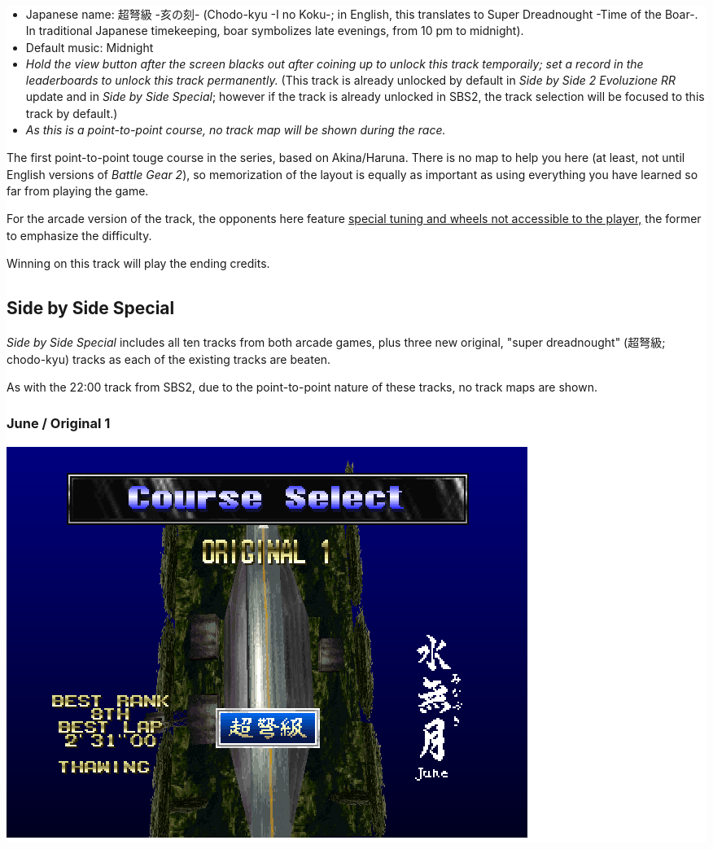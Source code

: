 
* Japanese name: 超弩級 -亥の刻- (Chodo-kyu -I no Koku-; in English, this translates to Super Dreadnought -Time of the Boar-. In traditional Japanese timekeeping, boar symbolizes late evenings, from 10 pm to midnight).
* Default music: Midnight
* *Hold the view button after the screen blacks out after coining up to unlock this track temporaily; set a record in the leaderboards to unlock this track permanently.* (This track is already unlocked by default in *Side by Side 2 Evoluzione RR* update and in *Side by Side Special*; however if the track is already unlocked in SBS2, the track selection will be focused to this track by default.)
* *As this is a point-to-point course, no track map will be shown during the race.*

The first point-to-point touge course in the series, based on Akina/Haruna. There is no map to help you here (at least, not until English versions of *Battle Gear 2*), so memorization of the layout is equally as important as using everything you have learned so far from playing the game.

For the arcade version of the track, the opponents here feature [special tuning and wheels not accessible to the player,](../sbs2_car.md#special2200-course-tuned-cars) the former to emphasize the difficulty.

Winning on this track will play the ending credits.

## Side by Side Special

*Side by Side Special* includes all ten tracks from both arcade games, plus three new original, "super dreadnought" (超弩級; chodo-kyu) tracks as each of the existing tracks are beaten.

As with the 22:00 track from SBS2, due to the point-to-point nature of these tracks, no track maps are shown.

### June / Original 1

![June / Original 1](../images/tracks/sbs/sbss_june.png)
